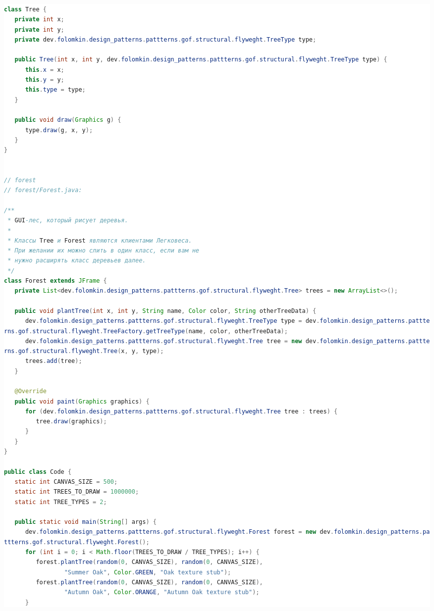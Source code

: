 ```java
class Tree {
   private int x;
   private int y;
   private dev.folomkin.design_patterns.pattterns.gof.structural.flyweght.TreeType type;

   public Tree(int x, int y, dev.folomkin.design_patterns.pattterns.gof.structural.flyweght.TreeType type) {
      this.x = x;
      this.y = y;
      this.type = type;
   }

   public void draw(Graphics g) {
      type.draw(g, x, y);
   }
}


// forest
// forest/Forest.java:

/**
 * GUI-лес, который рисует деревья.
 *
 * Классы Tree и Forest являются клиентами Легковеса. 
 * При желании их можно слить в один класс, если вам не 
 * нужно расширять класс деревьев далее.
 */
class Forest extends JFrame {
   private List<dev.folomkin.design_patterns.pattterns.gof.structural.flyweght.Tree> trees = new ArrayList<>();

   public void plantTree(int x, int y, String name, Color color, String otherTreeData) {
      dev.folomkin.design_patterns.pattterns.gof.structural.flyweght.TreeType type = dev.folomkin.design_patterns.pattterns.gof.structural.flyweght.TreeFactory.getTreeType(name, color, otherTreeData);
      dev.folomkin.design_patterns.pattterns.gof.structural.flyweght.Tree tree = new dev.folomkin.design_patterns.pattterns.gof.structural.flyweght.Tree(x, y, type);
      trees.add(tree);
   }

   @Override
   public void paint(Graphics graphics) {
      for (dev.folomkin.design_patterns.pattterns.gof.structural.flyweght.Tree tree : trees) {
         tree.draw(graphics);
      }
   }
}

public class Code {
   static int CANVAS_SIZE = 500;
   static int TREES_TO_DRAW = 1000000;
   static int TREE_TYPES = 2;

   public static void main(String[] args) {
      dev.folomkin.design_patterns.pattterns.gof.structural.flyweght.Forest forest = new dev.folomkin.design_patterns.pattterns.gof.structural.flyweght.Forest();
      for (int i = 0; i < Math.floor(TREES_TO_DRAW / TREE_TYPES); i++) {
         forest.plantTree(random(0, CANVAS_SIZE), random(0, CANVAS_SIZE),
                 "Summer Oak", Color.GREEN, "Oak texture stub");
         forest.plantTree(random(0, CANVAS_SIZE), random(0, CANVAS_SIZE),
                 "Autumn Oak", Color.ORANGE, "Autumn Oak texture stub");
      }
```